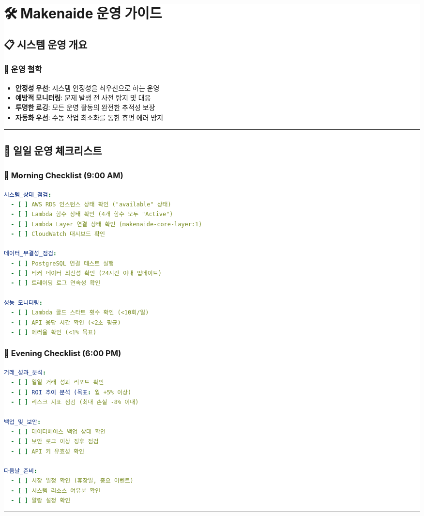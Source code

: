 # 🛠️ Makenaide 운영 가이드

## 📋 시스템 운영 개요

### 🎯 운영 철학
- **안정성 우선**: 시스템 안정성을 최우선으로 하는 운영
- **예방적 모니터링**: 문제 발생 전 사전 탐지 및 대응
- **투명한 로깅**: 모든 운영 활동의 완전한 추적성 보장
- **자동화 우선**: 수동 작업 최소화를 통한 휴먼 에러 방지

---

## 🚀 일일 운영 체크리스트

### 🌅 **Morning Checklist** (9:00 AM)
```yaml
시스템_상태_점검:
  - [ ] AWS RDS 인스턴스 상태 확인 ("available" 상태)
  - [ ] Lambda 함수 상태 확인 (4개 함수 모두 "Active")
  - [ ] Lambda Layer 연결 상태 확인 (makenaide-core-layer:1)
  - [ ] CloudWatch 대시보드 확인

데이터_무결성_점검:
  - [ ] PostgreSQL 연결 테스트 실행
  - [ ] 티커 데이터 최신성 확인 (24시간 이내 업데이트)
  - [ ] 트레이딩 로그 연속성 확인

성능_모니터링:
  - [ ] Lambda 콜드 스타트 횟수 확인 (<10회/일)
  - [ ] API 응답 시간 확인 (<2초 평균)
  - [ ] 에러율 확인 (<1% 목표)
```

### 🌆 **Evening Checklist** (6:00 PM)
```yaml
거래_성과_분석:
  - [ ] 일일 거래 성과 리포트 확인
  - [ ] ROI 추이 분석 (목표: 월 +5% 이상)
  - [ ] 리스크 지표 점검 (최대 손실 -8% 이내)

백업_및_보안:
  - [ ] 데이터베이스 백업 상태 확인
  - [ ] 보안 로그 이상 징후 점검
  - [ ] API 키 유효성 확인

다음날_준비:
  - [ ] 시장 일정 확인 (휴장일, 중요 이벤트)
  - [ ] 시스템 리소스 여유분 확인
  - [ ] 알람 설정 확인
```

---